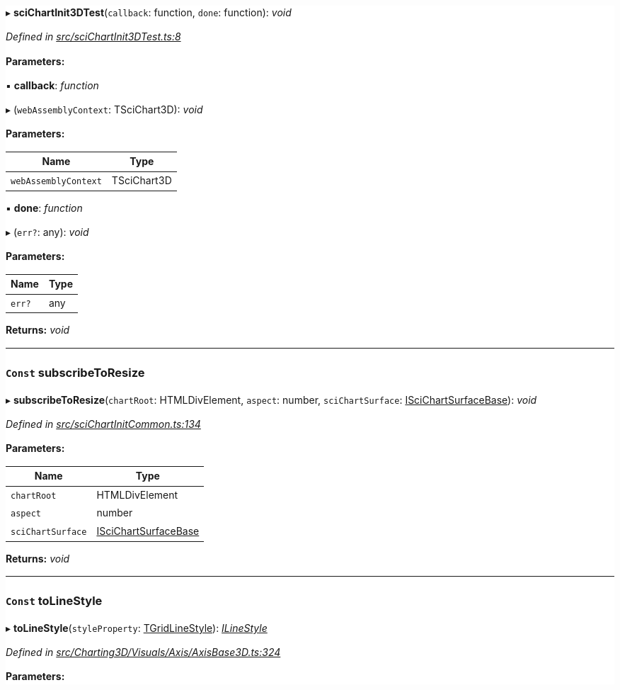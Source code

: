 ▸ **sciChartInit3DTest**(`callback`: function, `done`: function): *void*

*Defined in [src/sciChartInit3DTest.ts:8](https://github.com/ABTSoftware/SciChart.Dev/blob/ff9f38d289/Web/src/SciChart/src/sciChartInit3DTest.ts#L8)*

**Parameters:**

▪ **callback**: *function*

▸ (`webAssemblyContext`: TSciChart3D): *void*

**Parameters:**

Name | Type |
------ | ------ |
`webAssemblyContext` | TSciChart3D |

▪ **done**: *function*

▸ (`err?`: any): *void*

**Parameters:**

Name | Type |
------ | ------ |
`err?` | any |

**Returns:** *void*

___

### `Const` subscribeToResize

▸ **subscribeToResize**(`chartRoot`: HTMLDivElement, `aspect`: number, `sciChartSurface`: [ISciChartSurfaceBase](interfaces/iscichartsurfacebase.md)): *void*

*Defined in [src/sciChartInitCommon.ts:134](https://github.com/ABTSoftware/SciChart.Dev/blob/ff9f38d289/Web/src/SciChart/src/sciChartInitCommon.ts#L134)*

**Parameters:**

Name | Type |
------ | ------ |
`chartRoot` | HTMLDivElement |
`aspect` | number |
`sciChartSurface` | [ISciChartSurfaceBase](interfaces/iscichartsurfacebase.md) |

**Returns:** *void*

___

### `Const` toLineStyle

▸ **toLineStyle**(`styleProperty`: [TGridLineStyle](globals.md#tgridlinestyle)): *[ILineStyle](interfaces/ilinestyle.md)*

*Defined in [src/Charting3D/Visuals/Axis/AxisBase3D.ts:324](https://github.com/ABTSoftware/SciChart.Dev/blob/ff9f38d289/Web/src/SciChart/src/Charting3D/Visuals/Axis/AxisBase3D.ts#L324)*

**Parameters:**
